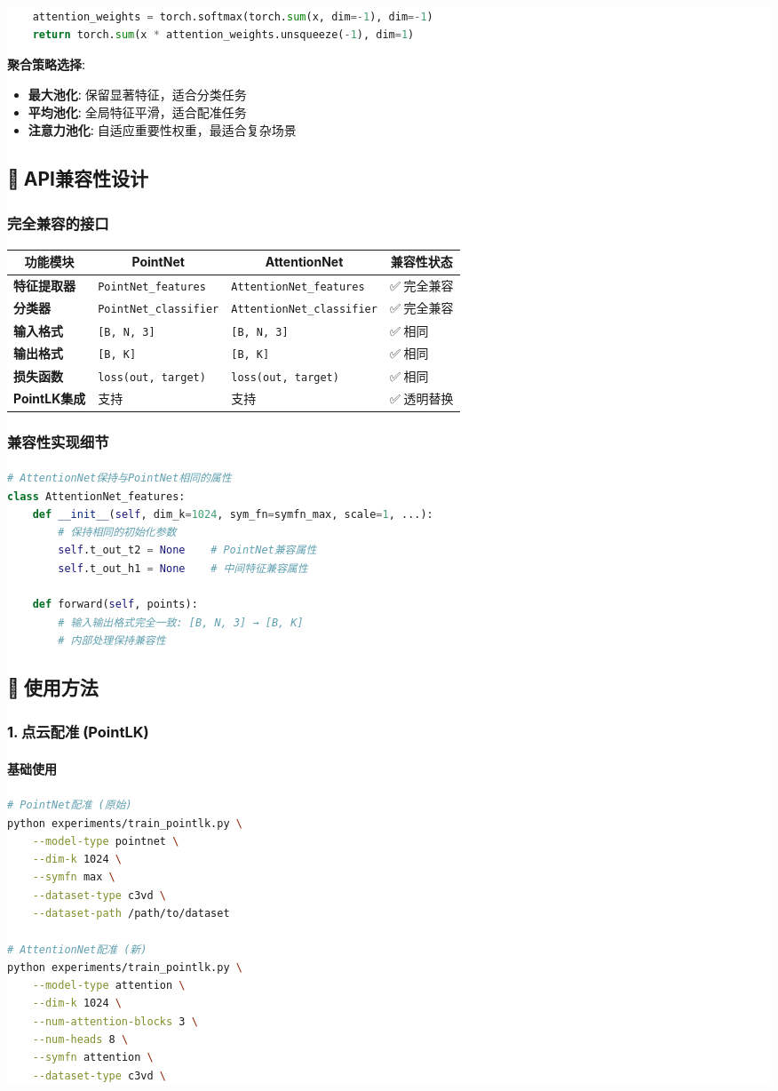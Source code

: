 ```python
    attention_weights = torch.softmax(torch.sum(x, dim=-1), dim=-1)
    return torch.sum(x * attention_weights.unsqueeze(-1), dim=1)
```

**聚合策略选择**:
- **最大池化**: 保留显著特征，适合分类任务
- **平均池化**: 全局特征平滑，适合配准任务
- **注意力池化**: 自适应重要性权重，最适合复杂场景

## 🎯 API兼容性设计

### 完全兼容的接口

| 功能模块 | PointNet | AttentionNet | 兼容性状态 |
|----------|----------|--------------|------------|
| **特征提取器** | `PointNet_features` | `AttentionNet_features` | ✅ 完全兼容 |
| **分类器** | `PointNet_classifier` | `AttentionNet_classifier` | ✅ 完全兼容 |
| **输入格式** | `[B, N, 3]` | `[B, N, 3]` | ✅ 相同 |
| **输出格式** | `[B, K]` | `[B, K]` | ✅ 相同 |
| **损失函数** | `loss(out, target)` | `loss(out, target)` | ✅ 相同 |
| **PointLK集成** | 支持 | 支持 | ✅ 透明替换 |

### 兼容性实现细节

```python
# AttentionNet保持与PointNet相同的属性
class AttentionNet_features:
    def __init__(self, dim_k=1024, sym_fn=symfn_max, scale=1, ...):
        # 保持相同的初始化参数
        self.t_out_t2 = None    # PointNet兼容属性
        self.t_out_h1 = None    # 中间特征兼容属性
        
    def forward(self, points):
        # 输入输出格式完全一致: [B, N, 3] → [B, K]
        # 内部处理保持兼容性
```

## 🚀 使用方法

### 1. 点云配准 (PointLK)

#### 基础使用
```bash
# PointNet配准 (原始)
python experiments/train_pointlk.py \
    --model-type pointnet \
    --dim-k 1024 \
    --symfn max \
    --dataset-type c3vd \
    --dataset-path /path/to/dataset

# AttentionNet配准 (新)
python experiments/train_pointlk.py \
    --model-type attention \
    --dim-k 1024 \
    --num-attention-blocks 3 \
    --num-heads 8 \
    --symfn attention \
    --dataset-type c3vd \
```